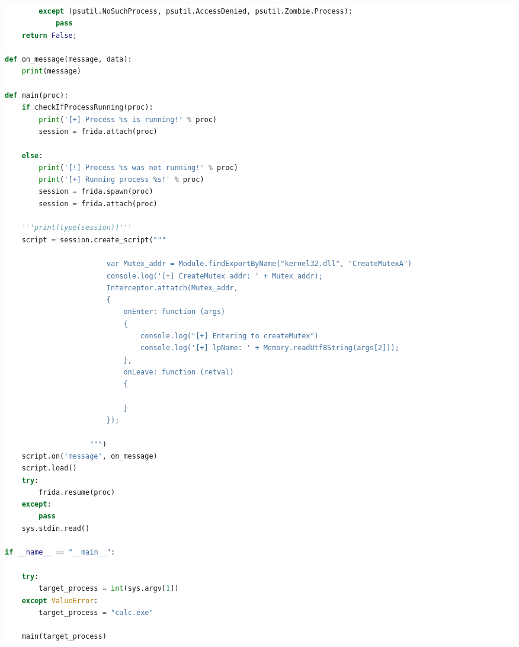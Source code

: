 ```python
        except (psutil.NoSuchProcess, psutil.AccessDenied, psutil.Zombie.Process):
            pass
    return False;

def on_message(message, data):
    print(message)

def main(proc):
    if checkIfProcessRunning(proc):
        print('[+] Process %s is running!' % proc)
        session = frida.attach(proc)

    else:
        print('[!] Process %s was not running!' % proc)
        print('[+] Running process %s!' % proc)
        session = frida.spawn(proc)
        session = frida.attach(proc)

    '''print(type(session))'''
    script = session.create_script("""

                        var Mutex_addr = Module.findExportByName("kernel32.dll", "CreateMutexA")
                        console.log('[+] CreateMutex addr: ' + Mutex_addr);
                        Interceptor.attatch(Mutex_addr,
                        {
                            onEnter: function (args)
                            {
                                console.log("[+] Entering to createMutex")
                                console.log('[+] lpName: ' + Memory.readUtf8String(args[2]));
                            },
                            onLeave: function (retval)
                            {

                            }
                        });

                    """)
    script.on('message', on_message)
    script.load()
    try:
        frida.resume(proc)
    except:
        pass
    sys.stdin.read()

if __name__ == "__main__":

    try:
        target_process = int(sys.argv[1])
    except ValueError:
        target_process = "calc.exe"

    main(target_process)
```
